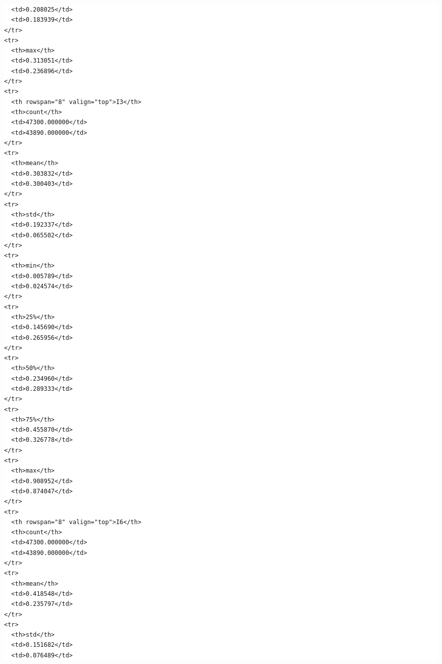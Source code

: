       <td>0.208025</td>
      <td>0.183939</td>
    </tr>
    <tr>
      <th>max</th>
      <td>0.313051</td>
      <td>0.236896</td>
    </tr>
    <tr>
      <th rowspan="8" valign="top">I3</th>
      <th>count</th>
      <td>47300.000000</td>
      <td>43890.000000</td>
    </tr>
    <tr>
      <th>mean</th>
      <td>0.303832</td>
      <td>0.300403</td>
    </tr>
    <tr>
      <th>std</th>
      <td>0.192337</td>
      <td>0.065502</td>
    </tr>
    <tr>
      <th>min</th>
      <td>0.005789</td>
      <td>0.024574</td>
    </tr>
    <tr>
      <th>25%</th>
      <td>0.145690</td>
      <td>0.265956</td>
    </tr>
    <tr>
      <th>50%</th>
      <td>0.234960</td>
      <td>0.289333</td>
    </tr>
    <tr>
      <th>75%</th>
      <td>0.455870</td>
      <td>0.326778</td>
    </tr>
    <tr>
      <th>max</th>
      <td>0.908952</td>
      <td>0.874047</td>
    </tr>
    <tr>
      <th rowspan="8" valign="top">I6</th>
      <th>count</th>
      <td>47300.000000</td>
      <td>43890.000000</td>
    </tr>
    <tr>
      <th>mean</th>
      <td>0.418548</td>
      <td>0.235797</td>
    </tr>
    <tr>
      <th>std</th>
      <td>0.151682</td>
      <td>0.076489</td>